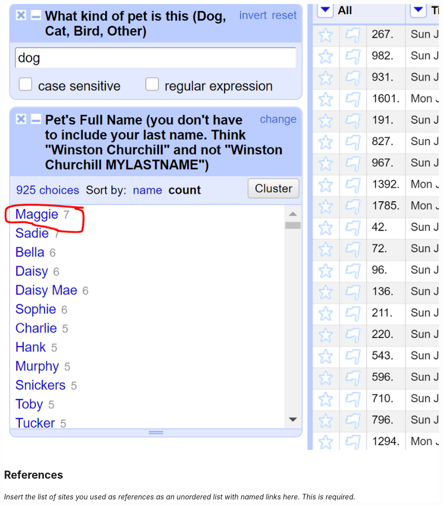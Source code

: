 ![alt text here](images/Capture10.PNG)

## References

*Insert the list of sites you used as references as an unordered list
with named links here. This is required.*
